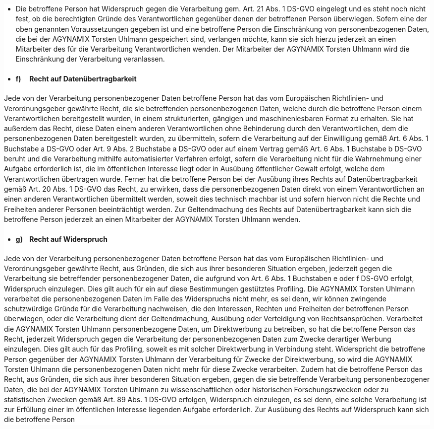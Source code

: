 - Die betroffene Person hat Widerspruch gegen die Verarbeitung gem. Art. 21 Abs.
1 DS-GVO eingelegt und es steht noch nicht fest, ob die berechtigten
Gründe des Verantwortlichen gegenüber denen der betroffenen Person
überwiegen. Sofern eine der oben genannten Voraussetzungen gegeben ist und
eine betroffene Person die Einschränkung von personenbezogenen Daten, die
bei der AGYNAMIX Torsten Uhlmann gespeichert sind, verlangen möchte, kann
sie sich hierzu jederzeit an einen Mitarbeiter des für die Verarbeitung
Verantwortlichen wenden. Der Mitarbeiter der AGYNAMIX Torsten Uhlmann wird
die Einschränkung der Verarbeitung veranlassen. 

- #### f)     Recht auf Datenübertragbarkeit 

Jede von der Verarbeitung personenbezogener Daten
betroffene Person hat das vom Europäischen Richtlinien- und
Verordnungsgeber gewährte Recht, die sie betreffenden personenbezogenen
Daten, welche durch die betroffene Person einem Verantwortlichen
bereitgestellt wurden, in einem strukturierten, gängigen und
maschinenlesbaren Format zu erhalten. Sie hat außerdem das Recht, diese
Daten einem anderen Verantwortlichen ohne Behinderung durch den
Verantwortlichen, dem die personenbezogenen Daten bereitgestellt wurden,
zu übermitteln, sofern die Verarbeitung auf der Einwilligung gemäß Art. 6
Abs. 1 Buchstabe a DS-GVO oder Art. 9 Abs. 2 Buchstabe a DS-GVO oder auf
einem Vertrag gemäß Art. 6 Abs. 1 Buchstabe b DS-GVO beruht und die
Verarbeitung mithilfe automatisierter Verfahren erfolgt, sofern die
Verarbeitung nicht für die Wahrnehmung einer Aufgabe erforderlich ist, die
im öffentlichen Interesse liegt oder in Ausübung öffentlicher Gewalt
erfolgt, welche dem Verantwortlichen übertragen wurde. Ferner hat die
betroffene Person bei der Ausübung ihres Rechts auf Datenübertragbarkeit
gemäß Art. 20 Abs. 1 DS-GVO das Recht, zu erwirken, dass die
personenbezogenen Daten direkt von einem Verantwortlichen an einen anderen
Verantwortlichen übermittelt werden, soweit dies technisch machbar ist und
sofern hiervon nicht die Rechte und Freiheiten anderer Personen
beeinträchtigt werden. Zur Geltendmachung des Rechts auf
Datenübertragbarkeit kann sich die betroffene Person jederzeit an einen
Mitarbeiter der AGYNAMIX Torsten Uhlmann wenden. 

- #### g)    Recht auf Widerspruch 

Jede von der Verarbeitung personenbezogener Daten betroffene
Person hat das vom Europäischen Richtlinien- und Verordnungsgeber gewährte
Recht, aus Gründen, die sich aus ihrer besonderen Situation ergeben,
jederzeit gegen die Verarbeitung sie betreffender personenbezogener Daten,
die aufgrund von Art. 6 Abs. 1 Buchstaben e oder f DS-GVO erfolgt,
Widerspruch einzulegen. Dies gilt auch für ein auf diese Bestimmungen
gestütztes Profiling. Die AGYNAMIX Torsten Uhlmann verarbeitet die
personenbezogenen Daten im Falle des Widerspruchs nicht mehr, es sei denn,
wir können zwingende schutzwürdige Gründe für die Verarbeitung nachweisen,
die den Interessen, Rechten und Freiheiten der betroffenen Person
überwiegen, oder die Verarbeitung dient der Geltendmachung, Ausübung oder
Verteidigung von Rechtsansprüchen. Verarbeitet die AGYNAMIX Torsten
Uhlmann personenbezogene Daten, um Direktwerbung zu betreiben, so hat die
betroffene Person das Recht, jederzeit Widerspruch gegen die Verarbeitung
der personenbezogenen Daten zum Zwecke derartiger Werbung einzulegen. Dies
gilt auch für das Profiling, soweit es mit solcher Direktwerbung in
Verbindung steht. Widerspricht die betroffene Person gegenüber der
AGYNAMIX Torsten Uhlmann der Verarbeitung für Zwecke der Direktwerbung, so
wird die AGYNAMIX Torsten Uhlmann die personenbezogenen Daten nicht mehr
für diese Zwecke verarbeiten. Zudem hat die betroffene Person das Recht,
aus Gründen, die sich aus ihrer besonderen Situation ergeben, gegen die
sie betreffende Verarbeitung personenbezogener Daten, die bei der AGYNAMIX
Torsten Uhlmann zu wissenschaftlichen oder historischen Forschungszwecken
oder zu statistischen Zwecken gemäß Art. 89 Abs. 1 DS-GVO erfolgen,
Widerspruch einzulegen, es sei denn, eine solche Verarbeitung ist zur
Erfüllung einer im öffentlichen Interesse liegenden Aufgabe erforderlich.
Zur Ausübung des Rechts auf Widerspruch kann sich die betroffene Person